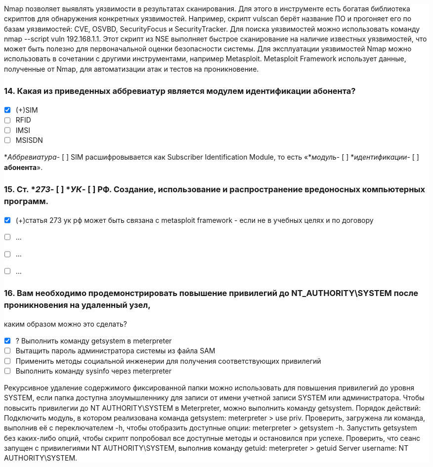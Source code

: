 Nmap позволяет выявлять уязвимости в результатах сканирования. Для этого в инструменте есть богатая библиотека скриптов для обнаружения конкретных уязвимостей. Например, скрипт vulscan берёт название ПО и прогоняет его по базам уязвимостей: CVE, OSVBD, SecurityFocus и SecurityTracker.
Для поиска уязвимостей можно использовать команду nmap --script vuln 192.168.1.1. Этот скрипт из NSE выполняет быстрое сканирование на наличие известных уязвимостей, что может быть полезно для первоначальной оценки безопасности системы.
Для эксплуатации уязвимостей Nmap можно использовать в сочетании с другими инструментами, например Metasploit. Metasploit Framework использует данные, полученные от Nmap, для автоматизации атак и тестов на проникновение.


### 14. Какая из приведенных аббревиатур является модулем идентификации абонента?
- [x] (+)SIM
- [ ] RFID
- [ ] IMSI
- [ ] MSISDN

**Аббревиатура*- [ ] SIM расшифровывается как Subscriber Identification Module, то есть «**модуль*- [ ] **идентификации*- [ ] **абонента**».


### 15. Ст. **273*- [ ] **УК*- [ ] **РФ**. Создание, использование и распространение вредоносных компьютерных программ.
- [x] (+)статья 273 ук рф может быть связана с metasploit framework - если не в учебных целях и по договору
- [ ] ...
- [ ] ...
- [ ] ...


### 16. Вам необходимо продемонстрировать повышение привилегий до NT_AUTHORITY\SYSTEM после проникновения на удаленный узел,
каким образом можно это сделать?
- [x] ? Выполнить команду getsystem в meterpreter
- [ ] Вытащить пароль администратора системы из файла SAM
- [ ] Применить методы социальной инженерии для получения соответствующих привилегий
- [ ] Выполнить команду sysinfo через meterpreter

Рекурсивное удаление содержимого фиксированной папки можно использовать для повышения привилегий до уровня SYSTEM, если папка доступна злоумышленнику для записи от имени учетной записи SYSTEM или администратора.
Чтобы повысить привилегии до NT AUTHORITY\SYSTEM в Meterpreter, можно выполнить команду getsystem. 
Порядок действий:
Подключить модуль, в котором реализована команда getsystem: meterpreter > use priv.
Проверить, загружена ли команда, выполнив её с переключателем -h, чтобы отобразить доступные опции: meterpreter > getsystem -h.
Запустить getsystem без каких-либо опций, чтобы скрипт попробовал все доступные методы и остановился при успехе.
Проверить, что сеанс запущен с привилегиями NT AUTHORITY\SYSTEM, выполнив команду getuid: meterpreter > getuid Server username: NT AUTHORITY\SYSTEM.
